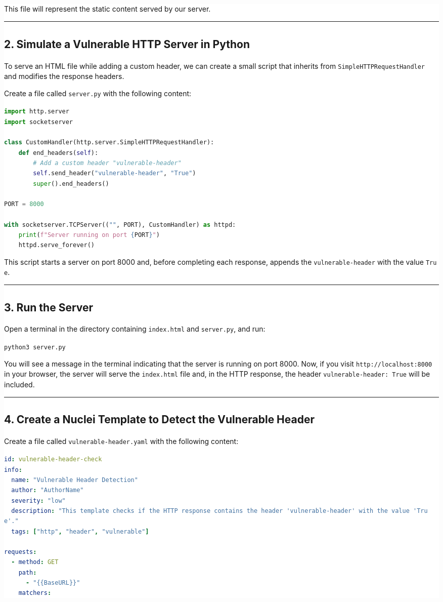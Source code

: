 This file will represent the static content served by our server.

---

## 2. Simulate a Vulnerable HTTP Server in Python

To serve an HTML file while adding a custom header, we can create a small script that inherits from `SimpleHTTPRequestHandler` and modifies the response headers.

Create a file called `server.py` with the following content:

```python
import http.server
import socketserver

class CustomHandler(http.server.SimpleHTTPRequestHandler):
    def end_headers(self):
        # Add a custom header "vulnerable-header"
        self.send_header("vulnerable-header", "True")
        super().end_headers()

PORT = 8000

with socketserver.TCPServer(("", PORT), CustomHandler) as httpd:
    print(f"Server running on port {PORT}")
    httpd.serve_forever()
```

This script starts a server on port 8000 and, before completing each response, appends the `vulnerable-header` with the value `True`.

---

## 3. Run the Server

Open a terminal in the directory containing `index.html` and `server.py`, and run:

```bash
python3 server.py
```

You will see a message in the terminal indicating that the server is running on port 8000. Now, if you visit `http://localhost:8000` in your browser, the server will serve the `index.html` file and, in the HTTP response, the header `vulnerable-header: True` will be included.

---

## 4. Create a Nuclei Template to Detect the Vulnerable Header

Create a file called `vulnerable-header.yaml` with the following content:

```yaml
id: vulnerable-header-check
info:
  name: "Vulnerable Header Detection"
  author: "AuthorName"
  severity: "low"
  description: "This template checks if the HTTP response contains the header 'vulnerable-header' with the value 'True'."
  tags: ["http", "header", "vulnerable"]

requests:
  - method: GET
    path:
      - "{{BaseURL}}"
    matchers:
```